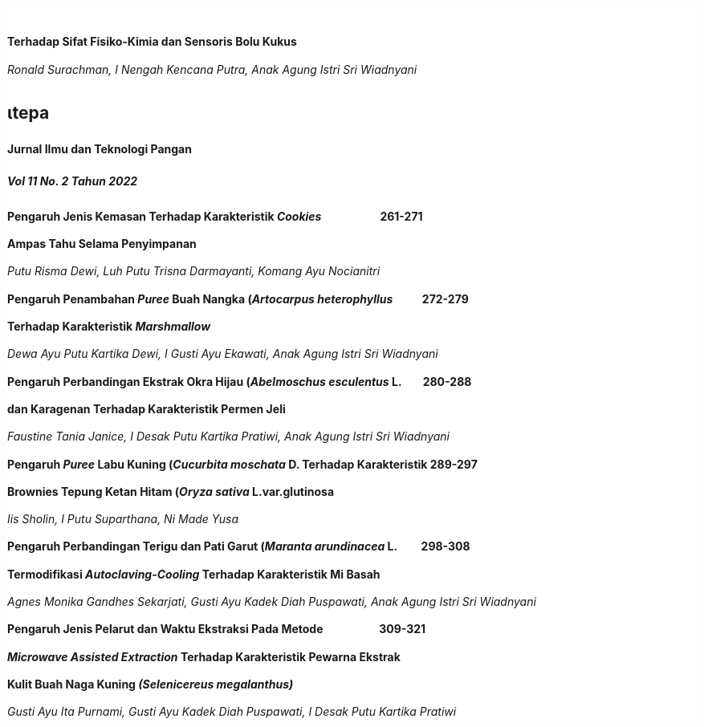</div><br clear="all">
<p><span class="font7" style="font-weight:bold;">Terhadap Sifat Fisiko-Kimia dan Sensoris Bolu Kukus</span></p>
<p><span class="font7" style="font-style:italic;">Ronald Surachman, I Nengah Kencana Putra, Anak Agung Istri Sri Wiadnyani</span></p>
<h2><a name="bookmark21"></a><span class="font9"><a name="bookmark22"></a>ιtepa</span></h2>
<h4><a name="bookmark23"></a><span class="font3"><a name="bookmark24"></a>Jurnal Ilmu dan Teknologi Pangan</span></h4>
<h5><a name="bookmark25"></a><span class="font0" style="font-weight:bold;"><a name="bookmark26"></a>Vol 11 No. 2 Tahun 2022</span></h5>
<p><span class="font7" style="font-weight:bold;">Pengaruh Jenis Kemasan Terhadap Karakteristik </span><span class="font7" style="font-weight:bold;font-style:italic;">Cookies</span><span class="font7" style="font-weight:bold;"> &nbsp;&nbsp;&nbsp;&nbsp;&nbsp;&nbsp;&nbsp;&nbsp;&nbsp;&nbsp;&nbsp;&nbsp;&nbsp;&nbsp;&nbsp;&nbsp;&nbsp;&nbsp;&nbsp;&nbsp;&nbsp;261-271</span></p>
<p><span class="font7" style="font-weight:bold;">Ampas Tahu Selama Penyimpanan</span></p>
<p><span class="font7" style="font-style:italic;">Putu Risma Dewi, Luh Putu Trisna Darmayanti, Komang Ayu Nocianitri</span></p>
<p><span class="font7" style="font-weight:bold;">Pengaruh Penambahan </span><span class="font7" style="font-weight:bold;font-style:italic;">Puree</span><span class="font7" style="font-weight:bold;"> Buah Nangka (</span><span class="font7" style="font-weight:bold;font-style:italic;">Artocarpus heterophyllus</span><span class="font7" style="font-weight:bold;"> &nbsp;&nbsp;&nbsp;&nbsp;&nbsp;&nbsp;&nbsp;&nbsp;&nbsp;&nbsp;272-279</span></p>
<p><span class="font7" style="font-weight:bold;">Terhadap Karakteristik </span><span class="font7" style="font-weight:bold;font-style:italic;">Marshmallow</span></p>
<p><span class="font7" style="font-style:italic;">Dewa Ayu Putu Kartika Dewi, I Gusti Ayu Ekawati, Anak Agung Istri Sri Wiadnyani</span></p>
<p><span class="font7" style="font-weight:bold;">Pengaruh Perbandingan Ekstrak Okra Hijau (</span><span class="font7" style="font-weight:bold;font-style:italic;">Abelmoschus esculentus</span><span class="font7" style="font-weight:bold;"> L. &nbsp;&nbsp;&nbsp;&nbsp;&nbsp;&nbsp;&nbsp;280-288</span></p>
<p><span class="font7" style="font-weight:bold;">dan Karagenan Terhadap Karakteristik Permen Jeli</span></p>
<p><span class="font7" style="font-style:italic;">Faustine Tania Janice, I Desak Putu Kartika Pratiwi, Anak Agung Istri Sri Wiadnyani</span></p>
<p><span class="font7" style="font-weight:bold;">Pengaruh </span><span class="font7" style="font-weight:bold;font-style:italic;">Puree</span><span class="font7" style="font-weight:bold;"> Labu Kuning (</span><span class="font7" style="font-weight:bold;font-style:italic;">Cucurbita moschata</span><span class="font7" style="font-weight:bold;"> D. Terhadap Karakteristik 289-297</span></p>
<p><span class="font7" style="font-weight:bold;">Brownies Tepung Ketan Hitam (</span><span class="font7" style="font-weight:bold;font-style:italic;">Oryza sativa</span><span class="font7" style="font-weight:bold;"> L.var.glutinosa</span></p>
<p><span class="font7" style="font-style:italic;">Iis Sholin, I Putu Suparthana, Ni Made Yusa</span></p>
<p><span class="font7" style="font-weight:bold;">Pengaruh Perbandingan Terigu dan Pati Garut (</span><span class="font7" style="font-weight:bold;font-style:italic;">Maranta arundinacea</span><span class="font7" style="font-weight:bold;"> L. &nbsp;&nbsp;&nbsp;&nbsp;&nbsp;&nbsp;&nbsp;&nbsp;298-308</span></p>
<p><span class="font7" style="font-weight:bold;">Termodifikasi </span><span class="font7" style="font-weight:bold;font-style:italic;">Autoclaving-Cooling</span><span class="font7" style="font-weight:bold;"> Terhadap Karakteristik Mi Basah</span></p>
<p><span class="font7" style="font-style:italic;">Agnes Monika Gandhes Sekarjati, Gusti Ayu Kadek Diah Puspawati, Anak Agung Istri Sri Wiadnyani</span></p>
<p><span class="font7" style="font-weight:bold;">Pengaruh Jenis Pelarut dan Waktu Ekstraksi Pada Metode &nbsp;&nbsp;&nbsp;&nbsp;&nbsp;&nbsp;&nbsp;&nbsp;&nbsp;&nbsp;&nbsp;&nbsp;&nbsp;&nbsp;&nbsp;&nbsp;&nbsp;&nbsp;&nbsp;&nbsp;309-321</span></p>
<p><span class="font7" style="font-weight:bold;font-style:italic;">Microwave Assisted Extraction</span><span class="font7" style="font-weight:bold;"> Terhadap Karakteristik Pewarna Ekstrak</span></p>
<p><span class="font7" style="font-weight:bold;">Kulit Buah Naga Kuning </span><span class="font7" style="font-weight:bold;font-style:italic;">(Selenicereus megalanthus)</span></p>
<p><span class="font7" style="font-style:italic;">Gusti Ayu Ita Purnami, Gusti Ayu Kadek Diah Puspawati, I Desak Putu Kartika Pratiwi</span></p>